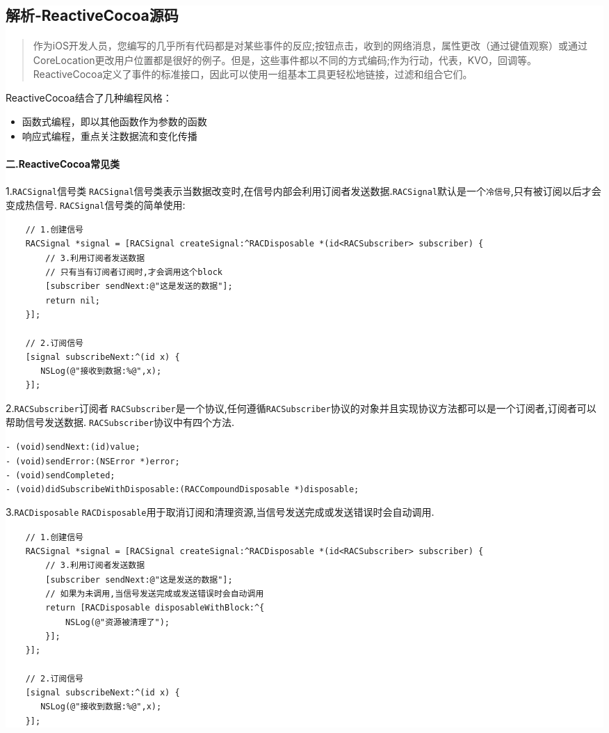 
## 解析-ReactiveCocoa源码

> 作为iOS开发人员，您编写的几乎所有代码都是对某些事件的反应;按钮点击，收到的网络消息，属性更改（通过键值观察）或通过CoreLocation更改用户位置都是很好的例子。但是，这些事件都以不同的方式编码;作为行动，代表，KVO，回调等。 ReactiveCocoa定义了事件的标准接口，因此可以使用一组基本工具更轻松地链接，过滤和组合它们。


ReactiveCocoa结合了几种编程风格：

* 函数式编程，即以其他函数作为参数的函数
* 响应式编程，重点关注数据流和变化传播

#### 二.ReactiveCocoa常见类

1.`RACSignal`信号类
`RACSignal`信号类表示当数据改变时,在信号内部会利用订阅者发送数据.`RACSignal`默认是一个`冷信号`,只有被订阅以后才会变成热信号.
`RACSignal`信号类的简单使用:

```
    // 1.创建信号
    RACSignal *signal = [RACSignal createSignal:^RACDisposable *(id<RACSubscriber> subscriber) {
        // 3.利用订阅者发送数据
        // 只有当有订阅者订阅时,才会调用这个block
        [subscriber sendNext:@"这是发送的数据"];
        return nil;
    }];

    // 2.订阅信号
    [signal subscribeNext:^(id x) {
       NSLog(@"接收到数据:%@",x);
    }];

```

2.`RACSubscriber`订阅者
`RACSubscriber`是一个协议,任何遵循`RACSubscriber`协议的对象并且实现协议方法都可以是一个订阅者,订阅者可以帮助信号发送数据.
`RACSubscriber`协议中有四个方法.

```
- (void)sendNext:(id)value;
- (void)sendError:(NSError *)error;
- (void)sendCompleted;
- (void)didSubscribeWithDisposable:(RACCompoundDisposable *)disposable;

```

3.`RACDisposable`
`RACDisposable`用于取消订阅和清理资源,当信号发送完成或发送错误时会自动调用.

```
    // 1.创建信号
    RACSignal *signal = [RACSignal createSignal:^RACDisposable *(id<RACSubscriber> subscriber) {
        // 3.利用订阅者发送数据
        [subscriber sendNext:@"这是发送的数据"];
        // 如果为未调用,当信号发送完成或发送错误时会自动调用
        return [RACDisposable disposableWithBlock:^{
            NSLog(@"资源被清理了");
        }];
    }];

    // 2.订阅信号
    [signal subscribeNext:^(id x) {
       NSLog(@"接收到数据:%@",x);
    }];

```
